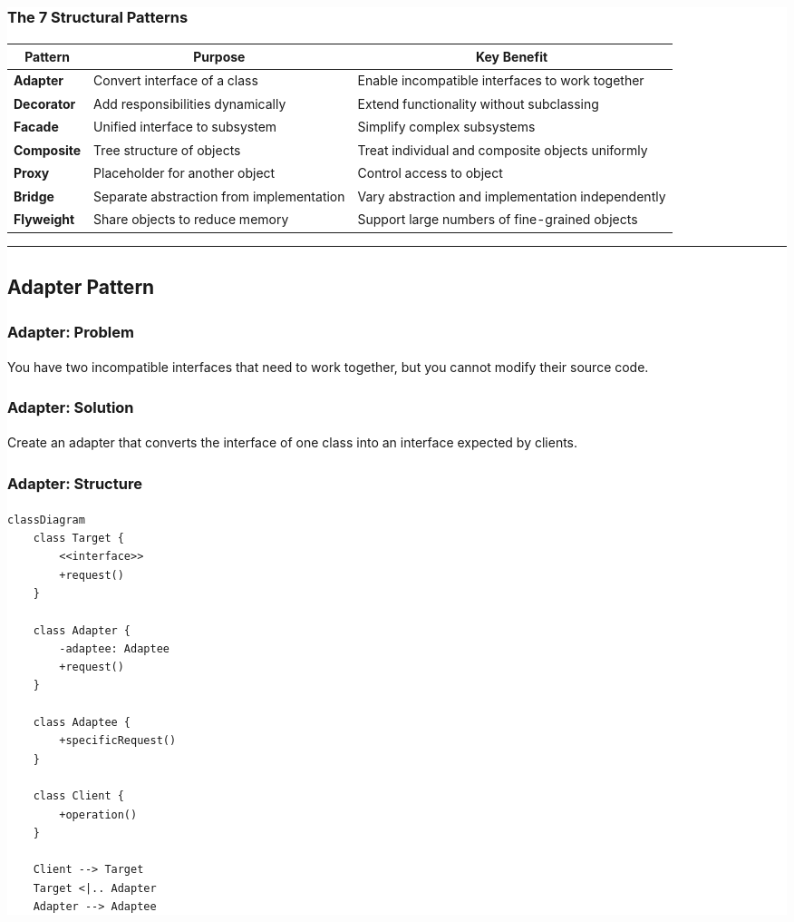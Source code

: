 ### The 7 Structural Patterns

| Pattern | Purpose | Key Benefit |
|---------|---------|-------------|
| **Adapter** | Convert interface of a class | Enable incompatible interfaces to work together |
| **Decorator** | Add responsibilities dynamically | Extend functionality without subclassing |
| **Facade** | Unified interface to subsystem | Simplify complex subsystems |
| **Composite** | Tree structure of objects | Treat individual and composite objects uniformly |
| **Proxy** | Placeholder for another object | Control access to object |
| **Bridge** | Separate abstraction from implementation | Vary abstraction and implementation independently |
| **Flyweight** | Share objects to reduce memory | Support large numbers of fine-grained objects |

---

## Adapter Pattern

### Adapter: Problem

You have two incompatible interfaces that need to work together, but you cannot modify their source code.

### Adapter: Solution

Create an adapter that converts the interface of one class into an interface expected by clients.

### Adapter: Structure

```mermaid
classDiagram
    class Target {
        <<interface>>
        +request()
    }
    
    class Adapter {
        -adaptee: Adaptee
        +request()
    }
    
    class Adaptee {
        +specificRequest()
    }
    
    class Client {
        +operation()
    }
    
    Client --> Target
    Target <|.. Adapter
    Adapter --> Adaptee
```
